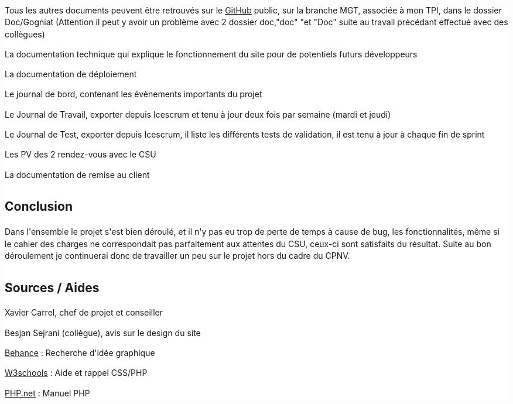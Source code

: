 Tous les autres documents peuvent être retrouvés sur le [GitHub](https://github.com/CPNV-INFO/CSUNVB/tree/MGT/Doc) public, sur la branche MGT, associée à mon TPI, dans le dossier Doc/Gogniat (Attention il peut y avoir un problème avec 2 dossier doc,"doc" "et "Doc" suite au travail précédant effectué avec des collègues)

La documentation technique qui explique le fonctionnement du site pour de potentiels futurs développeurs

La documentation de déploiement

Le journal de bord, contenant les évènements importants du projet

Le Journal de Travail, exporter depuis Icescrum et tenu à jour deux fois par semaine (mardi et jeudi)

Le Journal de Test, exporter depuis Icescrum, il liste les différents tests de validation, il est tenu à jour à chaque fin de sprint

Les PV des 2 rendez-vous avec le CSU

La documentation de remise au client


## Conclusion

Dans l'ensemble le projet s'est bien déroulé, et il n'y pas eu trop de perte de temps à cause de bug, les fonctionnalités, même si le cahier des charges ne correspondait pas parfaitement aux attentes du CSU, ceux-ci sont satisfaits du résultat.
Suite au bon déroulement je continuerai donc de travailler un peu sur le projet hors du cadre du CPNV.

## Sources / Aides

Xavier Carrel, chef de projet et conseiller

Besjan Sejrani (collègue), avis sur le design du site

[Behance](https://www.behance.net/) : Recherche d'idée graphique

[W3schools](https://www.w3schools.com/css/) : Aide et rappel CSS/PHP

[PHP.net](https://www.php.net/) : Manuel PHP

